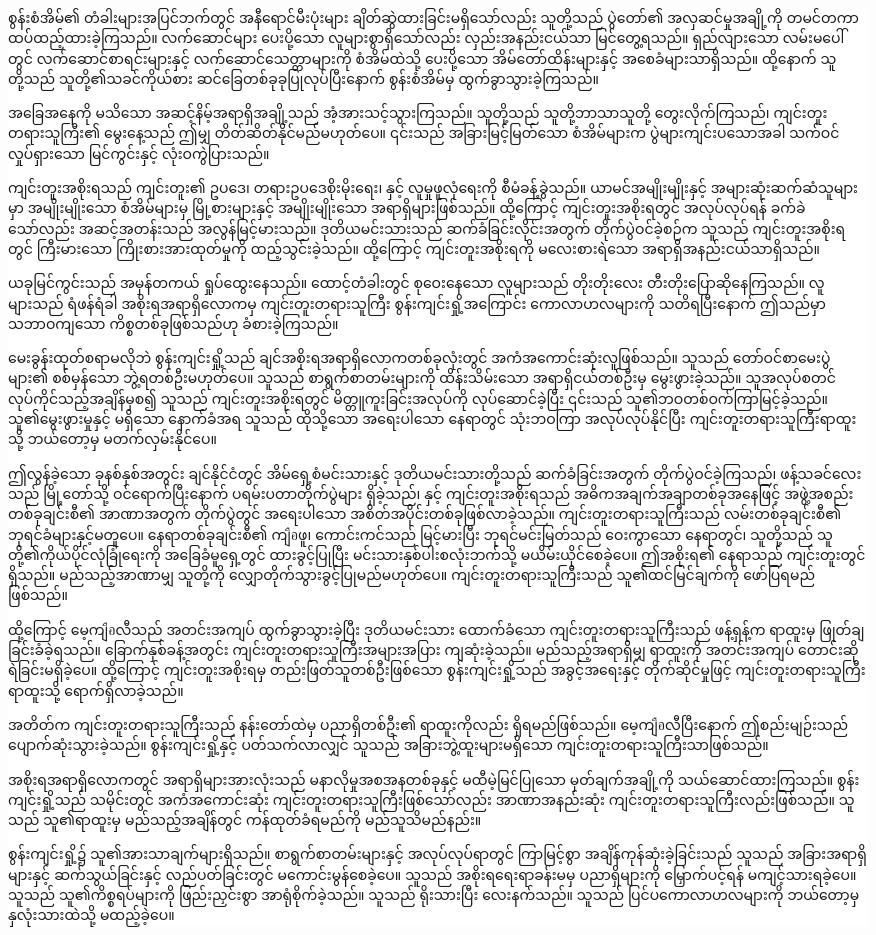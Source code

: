 စွန်းစံအိမ်၏ တံခါးများအပြင်ဘက်တွင် အနီရောင်မီးပုံးများ ချိတ်ဆွဲထားခြင်းမရှိသော်လည်း သူတို့သည် ပွဲတော်၏ အလှဆင်မှုအချို့ကို တမင်တကာ ထပ်ထည့်ထားခဲ့ကြသည်။ လက်ဆောင်များ ပေးပို့သော လူများစွာရှိသော်လည်း လှည်းအနည်းငယ်သာ မြင်တွေ့ရသည်။ ရှည်လျားသော လမ်းမပေါ်တွင် လက်ဆောင်စာရင်းများနှင့် လက်ဆောင်သေတ္တာများကို စံအိမ်ထဲသို့ ပေးပို့သော အိမ်တော်ထိန်းများနှင့် အစေခံများသာရှိသည်။ ထို့နောက် သူတို့သည် သူတို့၏သခင်ကိုယ်စား ဆင်ခြေတစ်ခုခုပြုလုပ်ပြီးနောက် စွန်းစံအိမ်မှ ထွက်ခွာသွားခဲ့ကြသည်။

အခြေအနေကို မသိသော အဆင့်နိမ့်အရာရှိအချို့သည် အံ့အားသင့်သွားကြသည်။ သူတို့သည် သူတို့ဘာသာသူတို့ တွေးလိုက်ကြသည်၊ ကျင်းတူးတရားသူကြီး၏ မွေးနေ့သည် ဤမျှ တိတ်ဆိတ်နိုင်မည်မဟုတ်ပေ။ ၎င်းသည် အခြားမြင့်မြတ်သော စံအိမ်များက ပွဲများကျင်းပသောအခါ သက်ဝင်လှုပ်ရှားသော မြင်ကွင်းနှင့် လုံးဝကွဲပြားသည်။

ကျင်းတူးအစိုးရသည် ကျင်းတူး၏ ဥပဒေ၊ တရားဥပဒေစိုးမိုးရေး၊ နှင့် လူမှုဖူလုံရေးကို စီမံခန့်ခွဲသည်။ ယာမင်အမျိုးမျိုးနှင့် အများဆုံးဆက်ဆံသူများမှာ အမျိုးမျိုးသော စံအိမ်များမှ မြို့စားများနှင့် အမျိုးမျိုးသော အရာရှိများဖြစ်သည်။ ထို့ကြောင့် ကျင်းတူးအစိုးရတွင် အလုပ်လုပ်ရန် ခက်ခဲသော်လည်း အဆင့်အတန်းသည် အလွန်မြင့်မားသည်။ ဒုတိယမင်းသားသည် ဆက်ခံခြင်းလိုင်းအတွက် တိုက်ပွဲဝင်ခဲ့စဉ်က သူသည် ကျင်းတူးအစိုးရတွင် ကြီးမားသော ကြိုးစားအားထုတ်မှုကို ထည့်သွင်းခဲ့သည်။ ထို့ကြောင့် ကျင်းတူးအစိုးရကို မလေးစားရဲသော အရာရှိအနည်းငယ်သာရှိသည်။

ယခုမြင်ကွင်းသည် အမှန်တကယ် ရှုပ်ထွေးနေသည်။ ထောင့်တံခါးတွင် စုဝေးနေသော လူများသည် တိုးတိုးလေး တီးတိုးပြောဆိုနေကြသည်။ လူများသည် ရံဖန်ရံခါ အစိုးရအရာရှိလောကမှ ကျင်းတူးတရားသူကြီး စွန်းကျင်းရှို့အကြောင်း ကောလာဟလများကို သတိရပြီးနောက် ဤသည်မှာ သဘာဝကျသော ကိစ္စတစ်ခုဖြစ်သည်ဟု ခံစားခဲ့ကြသည်။

မေးခွန်းထုတ်စရာမလိုဘဲ စွန်းကျင်းရှို့သည် ချင်အစိုးရအရာရှိလောကတစ်ခုလုံးတွင် အကံအကောင်းဆုံးလူဖြစ်သည်။ သူသည် တော်ဝင်စာမေးပွဲများ၏ စစ်မှန်သော ဘွဲ့ရတစ်ဦးမဟုတ်ပေ။ သူသည် စာရွက်စာတမ်းများကို ထိန်းသိမ်းသော အရာရှိငယ်တစ်ဦးမှ မွေးဖွားခဲ့သည်။ သူအလုပ်စတင်လုပ်ကိုင်သည့်အချိန်မှစ၍ သူသည် ကျင်းတူးအစိုးရတွင် မိတ္တူကူးခြင်းအလုပ်ကို လုပ်ဆောင်ခဲ့ပြီး ၎င်းသည် သူ၏ဘဝတစ်ဝက်ကြာမြင့်ခဲ့သည်။ သူ၏မွေးဖွားမှုနှင့် မရှိသော နောက်ခံအရ သူသည် ထိုသို့သော အရေးပါသော နေရာတွင် သုံးဘဝကြာ အလုပ်လုပ်နိုင်ပြီး ကျင်းတူးတရားသူကြီးရာထူးသို့ ဘယ်တော့မှ မတက်လှမ်းနိုင်ပေ။

ဤလွန်ခဲ့သော ခုနစ်နှစ်အတွင်း ချင်နိုင်ငံတွင် အိမ်ရှေ့စံမင်းသားနှင့် ဒုတိယမင်းသားတို့သည် ဆက်ခံခြင်းအတွက် တိုက်ပွဲဝင်ခဲ့ကြသည်၊ ဖန့်သခင်လေးသည် မြို့တော်သို့ ဝင်ရောက်ပြီးနောက် ပရမ်းပတာတိုက်ပွဲများ ရှိခဲ့သည်၊ နှင့် ကျင်းတူးအစိုးရသည် အဓိကအချက်အချာတစ်ခုအနေဖြင့် အဖွဲ့အစည်းတစ်ခုချင်းစီ၏ အာဏာအတွက် တိုက်ပွဲတွင် အရေးပါသော အစိတ်အပိုင်းတစ်ခုဖြစ်လာခဲ့သည်။ ကျင်းတူးတရားသူကြီးသည် လမ်းတစ်ခုချင်းစီ၏ ဘုရင်ခံများနှင့်မတူပေ။ နေရာတစ်ခုချင်းစီ၏ ကျือဖူ၊ ကောင်းကင်သည် မြင့်မားပြီး ဘုရင်မင်းမြတ်သည် ဝေးကွာသော နေရာတွင်၊ သူတို့သည် သူတို့၏ကိုယ်ပိုင်လုံခြုံရေးကို အခြေခံမူရှေ့တွင် ထားခွင့်ပြုပြီး မင်းသားနှစ်ပါးစလုံးဘက်သို့ မယိမ်းယိုင်စေခဲ့ပေ။ ဤအစိုးရ၏ နေရာသည် ကျင်းတူးတွင်ရှိသည်။ မည်သည့်အာဏာမျှ သူတို့ကို လျှောတိုက်သွားခွင့်ပြုမည်မဟုတ်ပေ။ ကျင်းတူးတရားသူကြီးသည် သူ၏ထင်မြင်ချက်ကို ဖော်ပြရမည်ဖြစ်သည်။

ထို့ကြောင့် မေ့ကျือလီသည် အတင်းအကျပ် ထွက်ခွာသွားခဲ့ပြီး ဒုတိယမင်းသား ထောက်ခံသော ကျင်းတူးတရားသူကြီးသည် ဖန့်ရှန့်က ရာထူးမှ ဖြုတ်ချခြင်းခံခဲ့ရသည်။ ခြောက်နှစ်ခန့်အတွင်း ကျင်းတူးတရားသူကြီးအများအပြား ကျဆုံးခဲ့သည်။ မည်သည့်အရာရှိမျှ ရာထူးကို အတင်းအကျပ် တောင်းဆိုရဲခြင်းမရှိခဲ့ပေ။ ထို့ကြောင့် ကျင်းတူးအစိုးရမှ တည်းဖြတ်သူတစ်ဦးဖြစ်သော စွန်းကျင်းရှို့သည် အခွင့်အရေးနှင့် တိုက်ဆိုင်မှုဖြင့် ကျင်းတူးတရားသူကြီးရာထူးသို့ ရောက်ရှိလာခဲ့သည်။

အတိတ်က ကျင်းတူးတရားသူကြီးသည် နန်းတော်ထဲမှ ပညာရှိတစ်ဦး၏ ရာထူးကိုလည်း ရှိရမည်ဖြစ်သည်။ မေ့ကျือလီပြီးနောက် ဤစည်းမျဉ်းသည် ပျောက်ဆုံးသွားခဲ့သည်။ စွန်းကျင်းရှို့နှင့် ပတ်သက်လာလျှင် သူသည် အခြားဘွဲ့ထူးများမရှိသော ကျင်းတူးတရားသူကြီးသာဖြစ်သည်။

အစိုးရအရာရှိလောကတွင် အရာရှိများအားလုံးသည် မနာလိုမှုအစအနတစ်ခုနှင့် မထီမဲ့မြင်ပြုသော မှတ်ချက်အချို့ကို သယ်ဆောင်ထားကြသည်။ စွန်းကျင်းရှို့သည် သမိုင်းတွင် အကံအကောင်းဆုံး ကျင်းတူးတရားသူကြီးဖြစ်သော်လည်း အာဏာအနည်းဆုံး ကျင်းတူးတရားသူကြီးလည်းဖြစ်သည်။ သူသည် သူ၏ရာထူးမှ မည်သည့်အချိန်တွင် ကန်ထုတ်ခံရမည်ကို မည်သူသိမည်နည်း။

စွန်းကျင်းရှို့၌ သူ၏အားသာချက်များရှိသည်။ စာရွက်စာတမ်းများနှင့် အလုပ်လုပ်ရာတွင် ကြာမြင့်စွာ အချိန်ကုန်ဆုံးခဲ့ခြင်းသည် သူသည် အခြားအရာရှိများနှင့် ဆက်သွယ်ခြင်းနှင့် လည်ပတ်ခြင်းတွင် မကောင်းမွန်စေခဲ့ပေ။ သူသည် အစိုးရရေးရာခန်းမမှ ပညာရှိများကို မြှောက်ပင့်ရန် မကျင့်သားရခဲ့ပေ။ သူသည် သူ၏ကိစ္စရပ်များကို ဖြည်းညှင်းစွာ အာရုံစိုက်ခဲ့သည်။ သူသည် ရိုးသားပြီး လေးနက်သည်။ သူသည် ပြင်ပကောလာဟလများကို ဘယ်တော့မှ နှလုံးသားထဲသို့ မထည့်ခဲ့ပေ။
